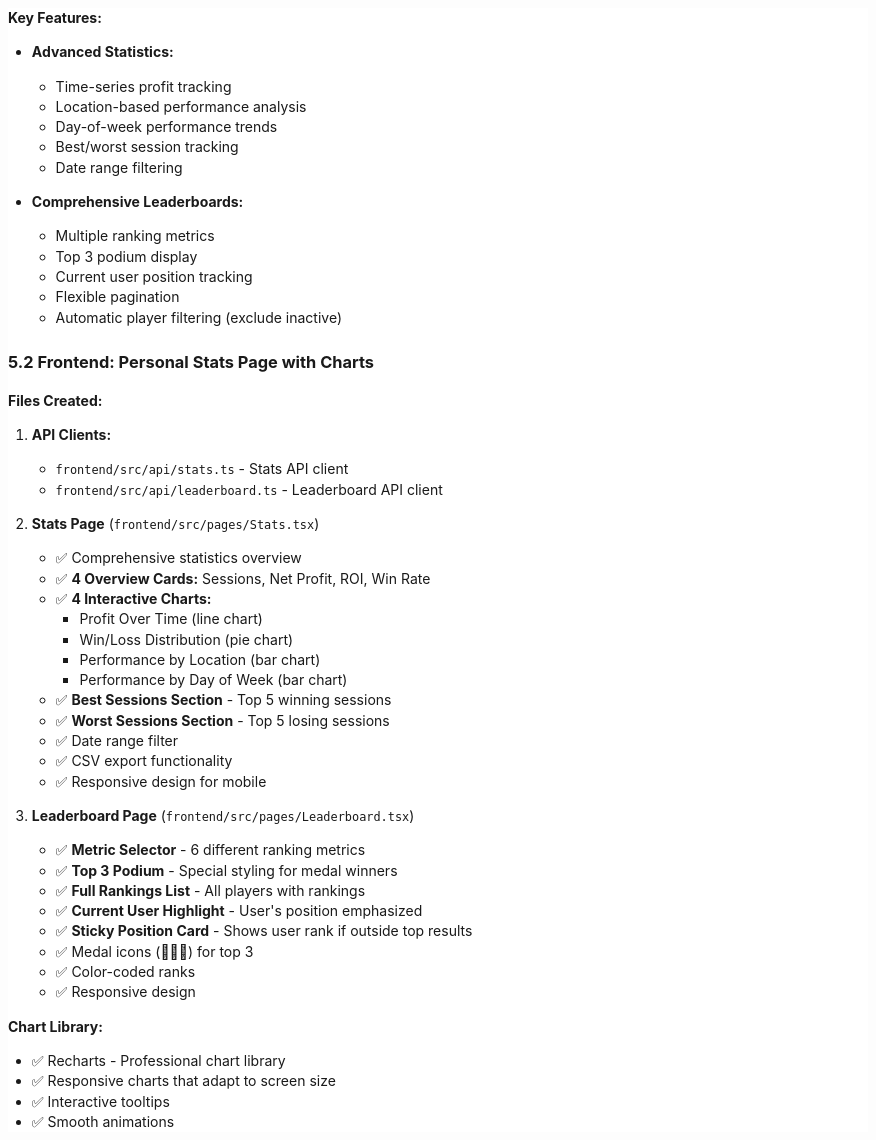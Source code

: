 **Key Features:**

- **Advanced Statistics:**
  - Time-series profit tracking
  - Location-based performance analysis
  - Day-of-week performance trends
  - Best/worst session tracking
  - Date range filtering

- **Comprehensive Leaderboards:**
  - Multiple ranking metrics
  - Top 3 podium display
  - Current user position tracking
  - Flexible pagination
  - Automatic player filtering (exclude inactive)

### 5.2 Frontend: Personal Stats Page with Charts

**Files Created:**

1. **API Clients:**
   - `frontend/src/api/stats.ts` - Stats API client
   - `frontend/src/api/leaderboard.ts` - Leaderboard API client

2. **Stats Page** (`frontend/src/pages/Stats.tsx`)
   - ✅ Comprehensive statistics overview
   - ✅ **4 Overview Cards:** Sessions, Net Profit, ROI, Win Rate
   - ✅ **4 Interactive Charts:**
     - Profit Over Time (line chart)
     - Win/Loss Distribution (pie chart)
     - Performance by Location (bar chart)
     - Performance by Day of Week (bar chart)
   - ✅ **Best Sessions Section** - Top 5 winning sessions
   - ✅ **Worst Sessions Section** - Top 5 losing sessions
   - ✅ Date range filter
   - ✅ CSV export functionality
   - ✅ Responsive design for mobile

3. **Leaderboard Page** (`frontend/src/pages/Leaderboard.tsx`)
   - ✅ **Metric Selector** - 6 different ranking metrics
   - ✅ **Top 3 Podium** - Special styling for medal winners
   - ✅ **Full Rankings List** - All players with rankings
   - ✅ **Current User Highlight** - User's position emphasized
   - ✅ **Sticky Position Card** - Shows user rank if outside top results
   - ✅ Medal icons (🥇🥈🥉) for top 3
   - ✅ Color-coded ranks
   - ✅ Responsive design

**Chart Library:**
- ✅ Recharts - Professional chart library
- ✅ Responsive charts that adapt to screen size
- ✅ Interactive tooltips
- ✅ Smooth animations
